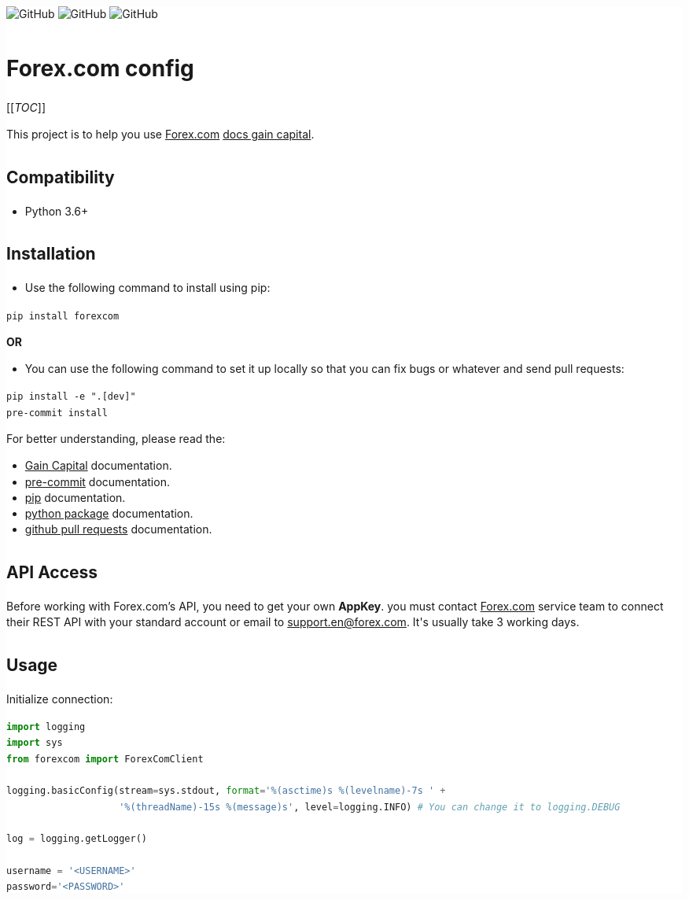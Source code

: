 

![GitHub](https://img.shields.io/github/license/ali-zahedi/forex)
![GitHub](https://img.shields.io/pypi/pyversions/forex.svg?maxAge=2592000)
![GitHub](https://img.shields.io/pypi/v/forex.svg?maxAge=2592000)
# Forex.com config

[[_TOC_]]

This project is to help you use [Forex.com](https://forex.com) [docs gain capital](http://docs.labs.gaincapital.com/#Getting%20Started/Getting%20Started.htm?TocPath=Getting%2520Started%257C_____0). 

## Compatibility

* Python 3.6+

## Installation

* Use the following command to install using pip:

```bash
pip install forexcom
```

**OR** 

* You can use the following command to set it up locally so that you can fix bugs or whatever and send pull requests:

```shell script
pip install -e ".[dev]"
pre-commit install
```
For better understanding, please read the:
* [Gain Capital](http://docs.labs.gaincapital.com/#API%20Intro.htm?TocPath=_____2) documentation.
* [pre-commit](https://pre-commit.com/docs/installation/) documentation.
* [pip](https://pip.pypa.io/en/stable/installing/) documentation.
* [python package](https://packaging.python.org/en/latest/tutorials/packaging-projects/) documentation.
* [github pull requests](https://help.github.com/en/articles/about-pull-requests/) documentation.

## API Access

Before working with Forex.com’s API, you need to get your own **AppKey**. you must contact [Forex.com](forexcom) service team to connect their REST API with your standard account or email to [support.en@forex.com](mailto:support.en@forex.com). It's usually take 3 working days.

## Usage

Initialize connection: 

```python
import logging
import sys
from forexcom import ForexComClient

logging.basicConfig(stream=sys.stdout, format='%(asctime)s %(levelname)-7s ' +
                    '%(threadName)-15s %(message)s', level=logging.INFO) # You can change it to logging.DEBUG

log = logging.getLogger()

username = '<USERNAME>'
password='<PASSWORD>'
```